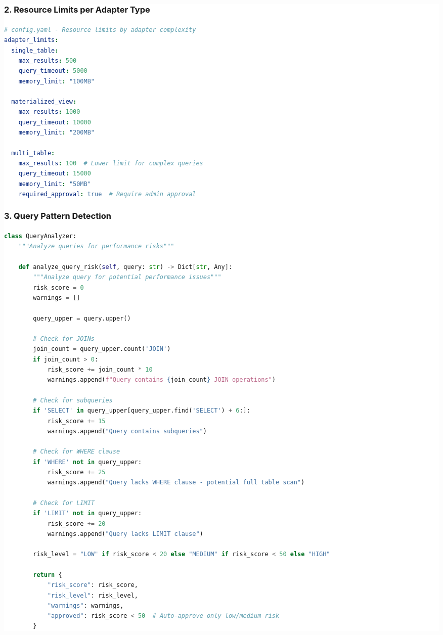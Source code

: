 ### 2. **Resource Limits per Adapter Type**

```yaml
# config.yaml - Resource limits by adapter complexity
adapter_limits:
  single_table:
    max_results: 500
    query_timeout: 5000
    memory_limit: "100MB"
    
  materialized_view:
    max_results: 1000
    query_timeout: 10000
    memory_limit: "200MB"
    
  multi_table:
    max_results: 100  # Lower limit for complex queries
    query_timeout: 15000
    memory_limit: "50MB"
    required_approval: true  # Require admin approval
```

### 3. **Query Pattern Detection**

```python
class QueryAnalyzer:
    """Analyze queries for performance risks"""
    
    def analyze_query_risk(self, query: str) -> Dict[str, Any]:
        """Analyze query for potential performance issues"""
        risk_score = 0
        warnings = []
        
        query_upper = query.upper()
        
        # Check for JOINs
        join_count = query_upper.count('JOIN')
        if join_count > 0:
            risk_score += join_count * 10
            warnings.append(f"Query contains {join_count} JOIN operations")
            
        # Check for subqueries
        if 'SELECT' in query_upper[query_upper.find('SELECT') + 6:]:
            risk_score += 15
            warnings.append("Query contains subqueries")
            
        # Check for WHERE clause
        if 'WHERE' not in query_upper:
            risk_score += 25
            warnings.append("Query lacks WHERE clause - potential full table scan")
            
        # Check for LIMIT
        if 'LIMIT' not in query_upper:
            risk_score += 20
            warnings.append("Query lacks LIMIT clause")
            
        risk_level = "LOW" if risk_score < 20 else "MEDIUM" if risk_score < 50 else "HIGH"
        
        return {
            "risk_score": risk_score,
            "risk_level": risk_level,
            "warnings": warnings,
            "approved": risk_score < 50  # Auto-approve only low/medium risk
        }
```